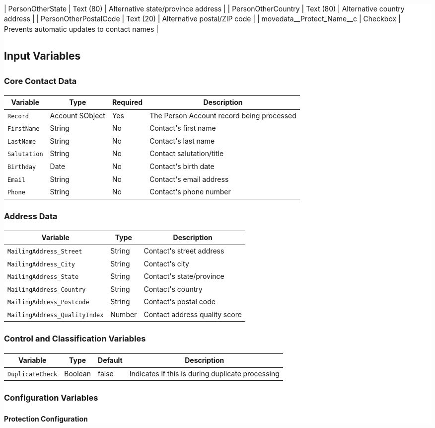 | PersonOtherState               | Text (80)            | Alternative state/province address          |
| PersonOtherCountry             | Text (80)            | Alternative country address                 |
| PersonOtherPostalCode          | Text (20)            | Alternative postal/ZIP code                 |
| movedata\_\_Protect\_Name\_\_c | Checkbox             | Prevents automatic updates to contact names |

## Input Variables

### Core Contact Data

| Variable     | Type            | Required | Description                               |
| ------------ | --------------- | -------- | ----------------------------------------- |
| `Record`     | Account SObject | Yes      | The Person Account record being processed |
| `FirstName`  | String          | No       | Contact's first name                      |
| `LastName`   | String          | No       | Contact's last name                       |
| `Salutation` | String          | No       | Contact salutation/title                  |
| `Birthday`   | Date            | No       | Contact's birth date                      |
| `Email`      | String          | No       | Contact's email address                   |
| `Phone`      | String          | No       | Contact's phone number                    |

### Address Data

| Variable                      | Type   | Description                   |
| ----------------------------- | ------ | ----------------------------- |
| `MailingAddress_Street`       | String | Contact's street address      |
| `MailingAddress_City`         | String | Contact's city                |
| `MailingAddress_State`        | String | Contact's state/province      |
| `MailingAddress_Country`      | String | Contact's country             |
| `MailingAddress_Postcode`     | String | Contact's postal code         |
| `MailingAddress_QualityIndex` | Number | Contact address quality score |

### Control and Classification Variables

| Variable         | Type    | Default | Description                                      |
| ---------------- | ------- | ------- | ------------------------------------------------ |
| `DuplicateCheck` | Boolean | false   | Indicates if this is during duplicate processing |

### Configuration Variables

#### Protection Configuration
